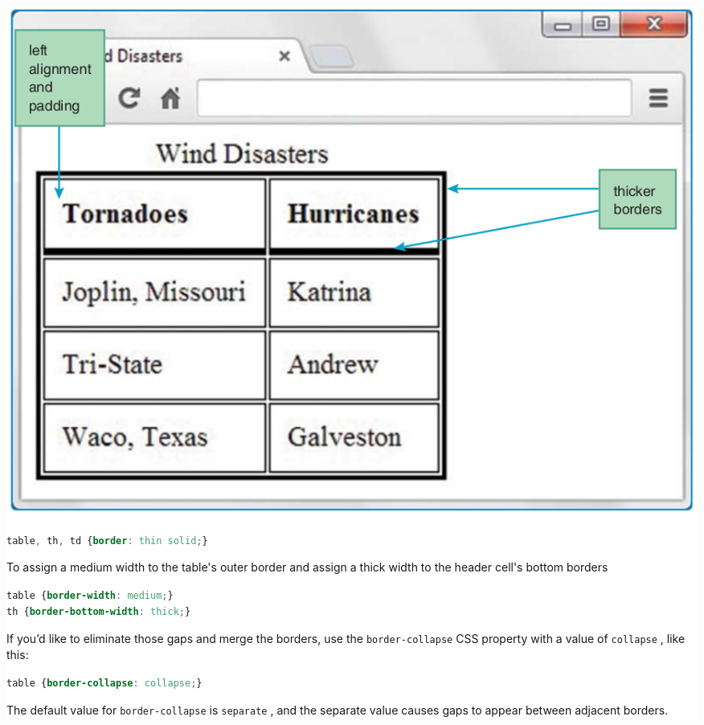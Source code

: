 ![](imgs/003.png)

```css
table, th, td {border: thin solid;}
```

To assign a medium width to the table's outer border and assign a thick width to the header cell's bottom borders

```css
table {border-width: medium;}
th {border-bottom-width: thick;}
```

If you’d like to eliminate those gaps and merge the borders, use the `border-collapse` CSS property with a value of `collapse` , like this:

```css
table {border-collapse: collapse;}
```

The default value for `border-collapse` is `separate` , and the separate value causes gaps to appear between adjacent borders.
